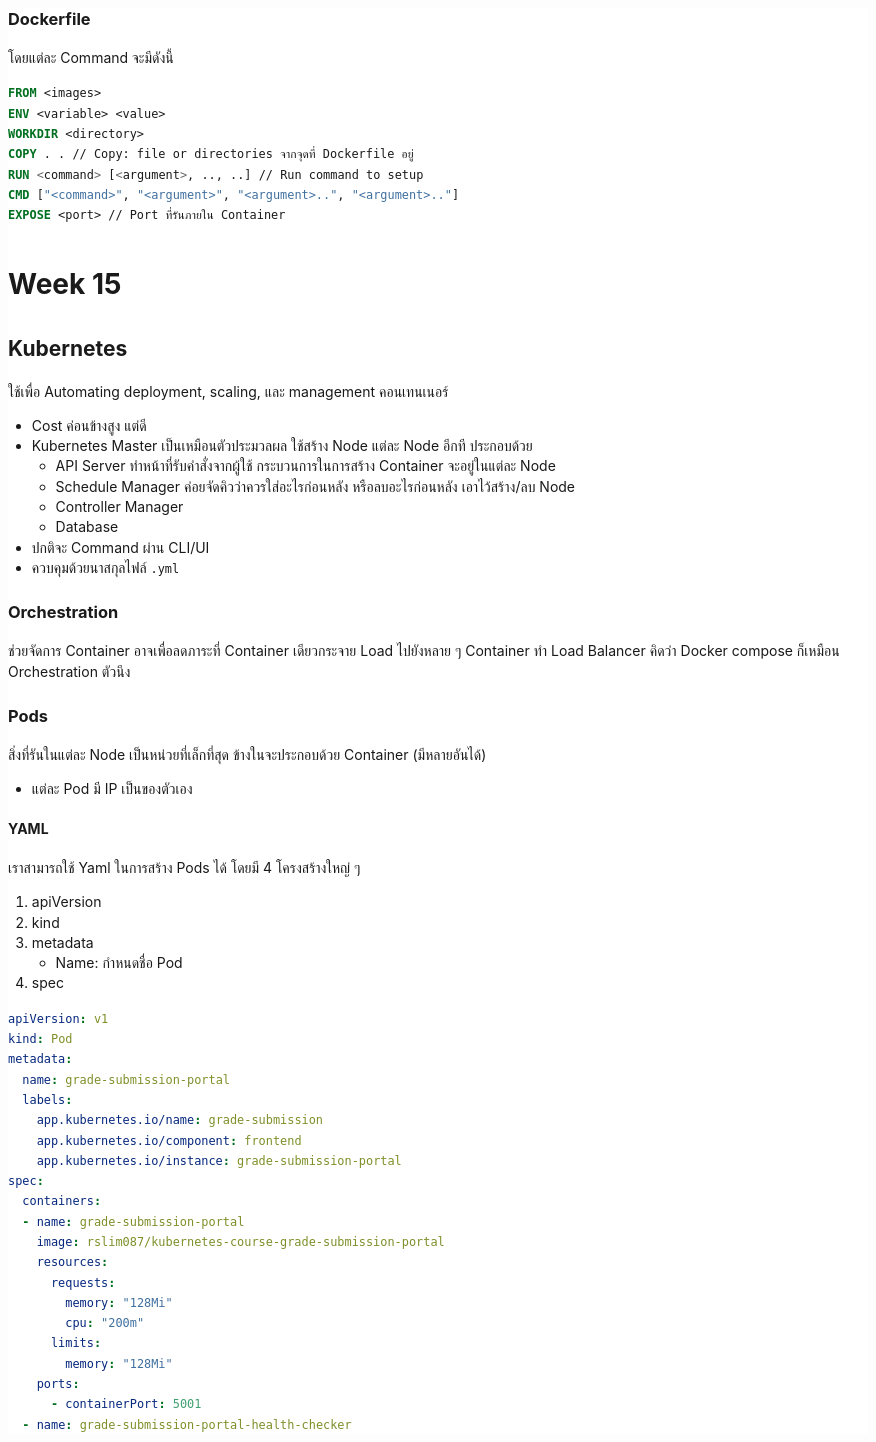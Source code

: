 ### Dockerfile
โดยแต่ละ Command จะมีดังนี้
```Dockerfile
FROM <images>
ENV <variable> <value>
WORKDIR <directory>
COPY . . // Copy: file or directories จากจุดที่ Dockerfile อยู่
RUN <command> [<argument>, .., ..] // Run command to setup
CMD ["<command>", "<argument>", "<argument>..", "<argument>.."]
EXPOSE <port> // Port ที่รันภายใน Container
```

# Week 15
## Kubernetes
ใช้เพื่อ Automating deployment, scaling, และ management คอนเทนเนอร์
- Cost ค่อนข้างสูง แต่ดี
- Kubernetes Master เป็นเหมือนตัวประมวลผล ใช้สร้าง Node แต่ละ Node อีกที ประกอบด้วย
    - API Server ทำหน้าที่รับคำสั่งจากผู้ใช้ กระบวนการในการสร้าง Container จะอยู่ในแต่ละ Node
    - Schedule Manager ค่อยจัดคิวว่าควรใส่อะไรก่อนหลัง หรือลบอะไรก่อนหลัง เอาไว้สร้าง/ลบ Node
    - Controller Manager
    - Database
- ปกติจะ Command ผ่าน CLI/UI
- ควบคุมด้วยนาสกุลไฟล์ `.yml`
### Orchestration
ช่วยจัดการ Container อาจเพื่อลดภาระที่ Container เดียวกระจาย Load ไปยังหลาย ๆ Container ทำ Load Balancer คิดว่า Docker compose ก็เหมือน Orchestration ตัวนึง

### Pods
สิ่งที่รันในแต่ละ Node เป็นหน่วยที่เล็กที่สุด ข้างในจะประกอบด้วย Container (มีหลายอันได้)
- แต่ละ Pod มี IP เป็นของตัวเอง

#### YAML
เราสามารถใช้ Yaml ในการสร้าง Pods ได้ โดยมี 4 โครงสร้างใหญ่ ๆ
1. apiVersion
2. kind
3. metadata
    - Name: กำหนดชื่อ Pod
4. spec

```yaml
apiVersion: v1
kind: Pod
metadata:
  name: grade-submission-portal
  labels:
    app.kubernetes.io/name: grade-submission
    app.kubernetes.io/component: frontend
    app.kubernetes.io/instance: grade-submission-portal
spec:
  containers:
  - name: grade-submission-portal
    image: rslim087/kubernetes-course-grade-submission-portal
    resources:
      requests:
        memory: "128Mi"
        cpu: "200m"
      limits:
        memory: "128Mi"
    ports:
      - containerPort: 5001  
  - name: grade-submission-portal-health-checker
```